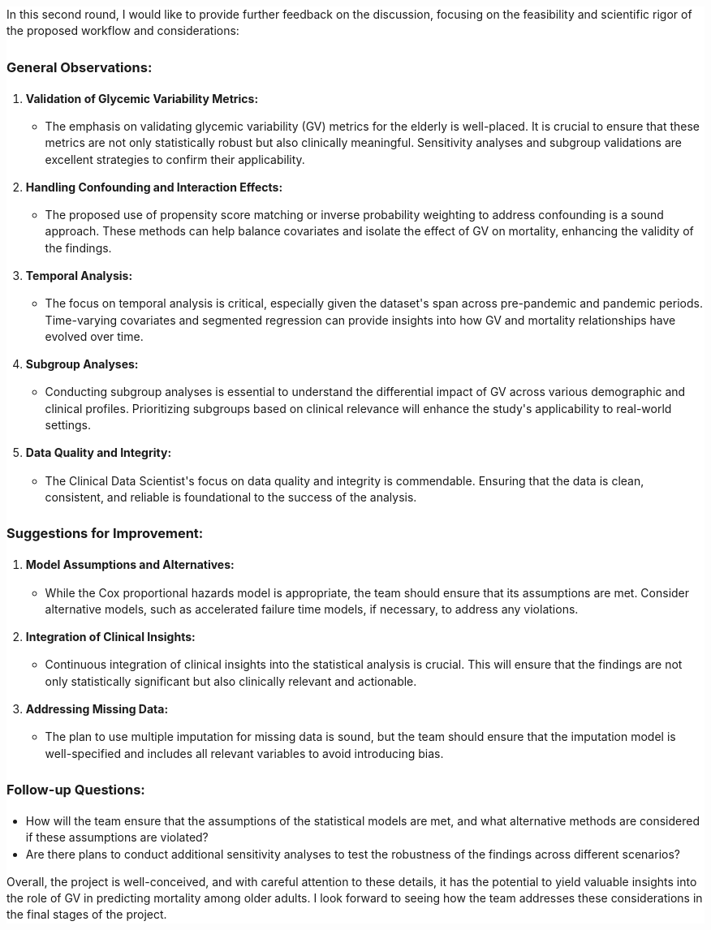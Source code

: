In this second round, I would like to provide further feedback on the discussion, focusing on the feasibility and scientific rigor of the proposed workflow and considerations:

### General Observations:

1. **Validation of Glycemic Variability Metrics:**
   - The emphasis on validating glycemic variability (GV) metrics for the elderly is well-placed. It is crucial to ensure that these metrics are not only statistically robust but also clinically meaningful. Sensitivity analyses and subgroup validations are excellent strategies to confirm their applicability.

2. **Handling Confounding and Interaction Effects:**
   - The proposed use of propensity score matching or inverse probability weighting to address confounding is a sound approach. These methods can help balance covariates and isolate the effect of GV on mortality, enhancing the validity of the findings.

3. **Temporal Analysis:**
   - The focus on temporal analysis is critical, especially given the dataset's span across pre-pandemic and pandemic periods. Time-varying covariates and segmented regression can provide insights into how GV and mortality relationships have evolved over time.

4. **Subgroup Analyses:**
   - Conducting subgroup analyses is essential to understand the differential impact of GV across various demographic and clinical profiles. Prioritizing subgroups based on clinical relevance will enhance the study's applicability to real-world settings.

5. **Data Quality and Integrity:**
   - The Clinical Data Scientist's focus on data quality and integrity is commendable. Ensuring that the data is clean, consistent, and reliable is foundational to the success of the analysis.

### Suggestions for Improvement:

1. **Model Assumptions and Alternatives:**
   - While the Cox proportional hazards model is appropriate, the team should ensure that its assumptions are met. Consider alternative models, such as accelerated failure time models, if necessary, to address any violations.

2. **Integration of Clinical Insights:**
   - Continuous integration of clinical insights into the statistical analysis is crucial. This will ensure that the findings are not only statistically significant but also clinically relevant and actionable.

3. **Addressing Missing Data:**
   - The plan to use multiple imputation for missing data is sound, but the team should ensure that the imputation model is well-specified and includes all relevant variables to avoid introducing bias.

### Follow-up Questions:

- How will the team ensure that the assumptions of the statistical models are met, and what alternative methods are considered if these assumptions are violated?
- Are there plans to conduct additional sensitivity analyses to test the robustness of the findings across different scenarios?

Overall, the project is well-conceived, and with careful attention to these details, it has the potential to yield valuable insights into the role of GV in predicting mortality among older adults. I look forward to seeing how the team addresses these considerations in the final stages of the project.
